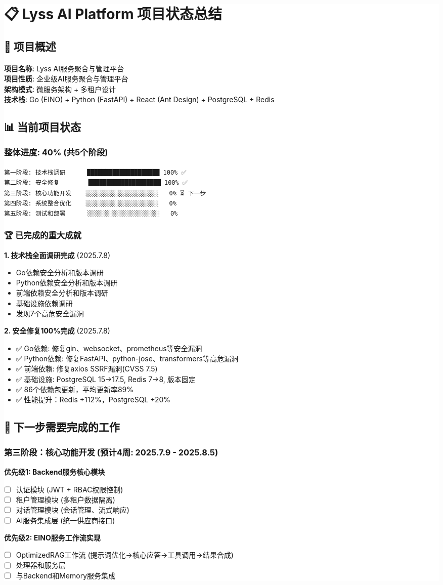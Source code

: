 # 📋 Lyss AI Platform 项目状态总结

## 🎯 项目概述

**项目名称**: Lyss AI服务聚合与管理平台  
**项目性质**: 企业级AI服务聚合与管理平台  
**架构模式**: 微服务架构 + 多租户设计  
**技术栈**: Go (EINO) + Python (FastAPI) + React (Ant Design) + PostgreSQL + Redis  

## 📊 当前项目状态

### 整体进度: 40% (共5个阶段)
```
第一阶段: 技术栈调研      ████████████████████ 100% ✅
第二阶段: 安全修复        ████████████████████ 100% ✅
第三阶段: 核心功能开发    ░░░░░░░░░░░░░░░░░░░░   0% ⏳ 下一步
第四阶段: 系统整合优化    ░░░░░░░░░░░░░░░░░░░░   0%
第五阶段: 测试和部署      ░░░░░░░░░░░░░░░░░░░░   0%
```

### 🏆 已完成的重大成就

**1. 技术栈全面调研完成** (2025.7.8)
- Go依赖安全分析和版本调研
- Python依赖安全分析和版本调研
- 前端依赖安全分析和版本调研
- 基础设施依赖调研
- 发现7个高危安全漏洞

**2. 安全修复100%完成** (2025.7.8)
- ✅ Go依赖: 修复gin、websocket、prometheus等安全漏洞
- ✅ Python依赖: 修复FastAPI、python-jose、transformers等高危漏洞
- ✅ 前端依赖: 修复axios SSRF漏洞(CVSS 7.5)
- ✅ 基础设施: PostgreSQL 15→17.5, Redis 7→8, 版本固定
- ✅ 86个依赖包更新，平均更新率89%
- ✅ 性能提升：Redis +112%，PostgreSQL +20%

## 🚀 下一步需要完成的工作

### 第三阶段：核心功能开发 (预计4周: 2025.7.9 - 2025.8.5)

**优先级1: Backend服务核心模块**
- [ ] 认证模块 (JWT + RBAC权限控制)
- [ ] 租户管理模块 (多租户数据隔离)
- [ ] 对话管理模块 (会话管理、流式响应)
- [ ] AI服务集成层 (统一供应商接口)

**优先级2: EINO服务工作流实现**
- [ ] OptimizedRAG工作流 (提示词优化→核心应答→工具调用→结果合成)
- [ ] 处理器和服务层
- [ ] 与Backend和Memory服务集成
